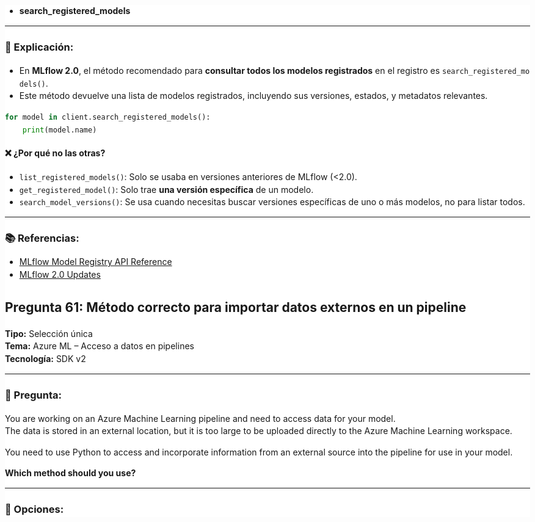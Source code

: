 - **search_registered_models**

---

### 🧾 Explicación:

- En **MLflow 2.0**, el método recomendado para **consultar todos los modelos registrados** en el registro es `search_registered_models()`.
- Este método devuelve una lista de modelos registrados, incluyendo sus versiones, estados, y metadatos relevantes.
  
```python
for model in client.search_registered_models():
    print(model.name)
```

#### ❌ ¿Por qué no las otras?

- `list_registered_models()`: Solo se usaba en versiones anteriores de MLflow (<2.0).
- `get_registered_model()`: Solo trae **una versión específica** de un modelo.
- `search_model_versions()`: Se usa cuando necesitas buscar versiones específicas de uno o más modelos, no para listar todos.

---

### 📚 Referencias:

- [MLflow Model Registry API Reference](https://mlflow.org/docs/latest/python_api/mlflow.tracking.html#mlflow.tracking.MlflowClient.search_registered_models)
- [MLflow 2.0 Updates](https://mlflow.org/docs/latest/releases.html#mlflow-2-0)

## Pregunta 61: Método correcto para importar datos externos en un pipeline

**Tipo:** Selección única  
**Tema:** Azure ML – Acceso a datos en pipelines  
**Tecnología:** SDK v2  

---

### 🧠 Pregunta:

You are working on an Azure Machine Learning pipeline and need to access data for your model.  
The data is stored in an external location, but it is too large to be uploaded directly to the Azure Machine Learning workspace.

You need to use Python to access and incorporate information from an external source into the pipeline for use in your model.  

**Which method should you use?**

---

### 🔘 Opciones:
